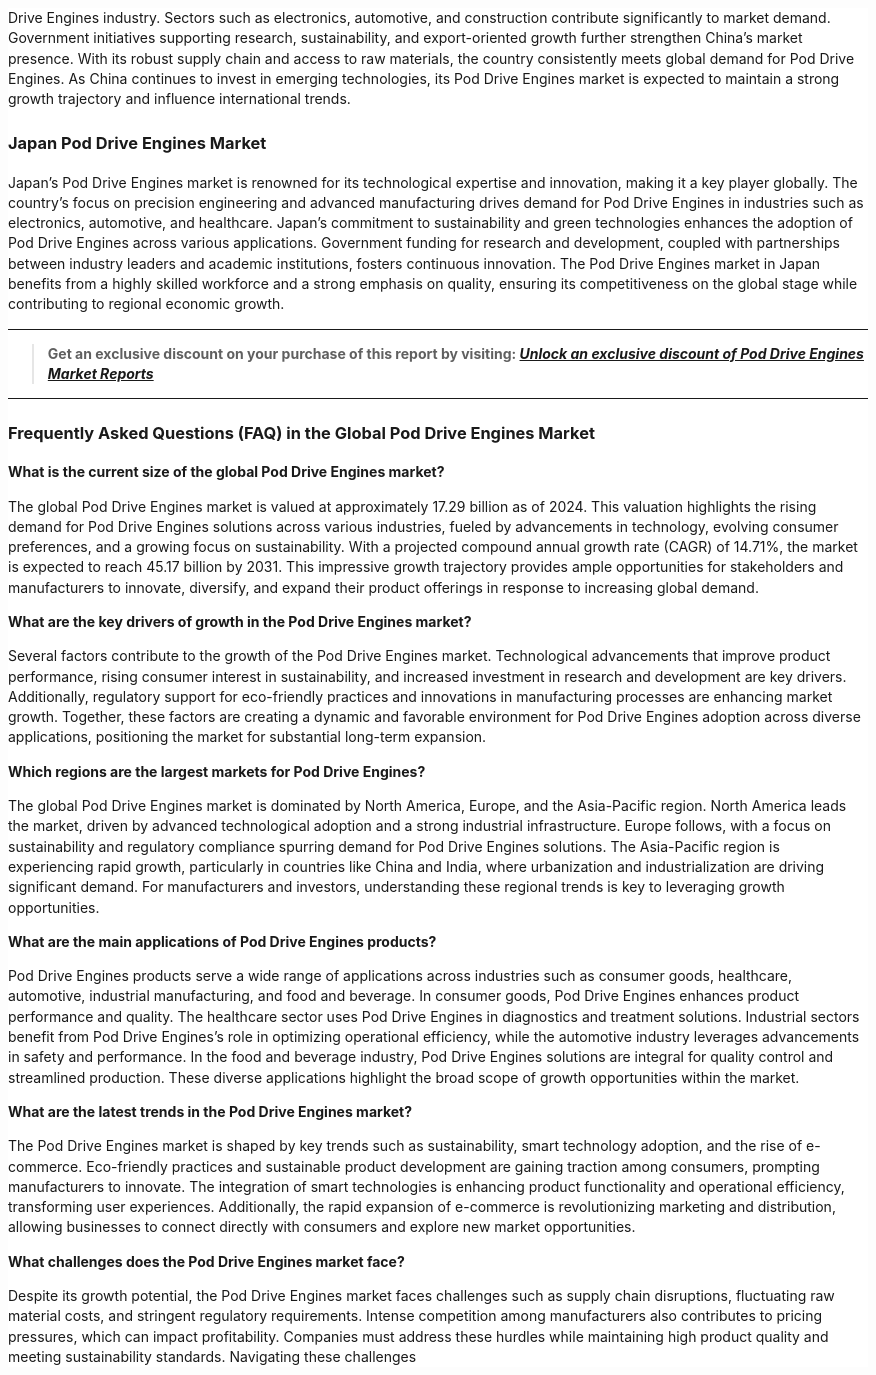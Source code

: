 Drive Engines industry. Sectors such as electronics, automotive, and construction contribute significantly to market demand. Government initiatives supporting research, sustainability, and export-oriented growth further strengthen China&rsquo;s market presence. With its robust supply chain and access to raw materials, the country consistently meets global demand for Pod Drive Engines. As China continues to invest in emerging technologies, its Pod Drive Engines market is expected to maintain a strong growth trajectory and influence international trends.</p><h3>Japan Pod Drive Engines Market</h3><p>Japan&rsquo;s Pod Drive Engines market is renowned for its technological expertise and innovation, making it a key player globally. The country&rsquo;s focus on precision engineering and advanced manufacturing drives demand for Pod Drive Engines in industries such as electronics, automotive, and healthcare. Japan&rsquo;s commitment to sustainability and green technologies enhances the adoption of Pod Drive Engines across various applications. Government funding for research and development, coupled with partnerships between industry leaders and academic institutions, fosters continuous innovation. The Pod Drive Engines market in Japan benefits from a highly skilled workforce and a strong emphasis on quality, ensuring its competitiveness on the global stage while contributing to regional economic growth.</p><hr /><blockquote><p><strong>Get an exclusive discount on your purchase of this report by visiting: <em><a href="://marketresearchpulse.com/ask-for-discount/2324?utm_source=Github&amp;utm_medium=0115">Unlock an exclusive discount of Pod Drive Engines Market Reports</a></em>&nbsp;</strong></p></blockquote><hr /><h3>Frequently Asked Questions (FAQ) in the Global Pod Drive Engines Market</h3><p><strong>What is the current size of the global Pod Drive Engines market?</strong></p><p>The global Pod Drive Engines market is valued at approximately 17.29 billion as of 2024. This valuation highlights the rising demand for Pod Drive Engines solutions across various industries, fueled by advancements in technology, evolving consumer preferences, and a growing focus on sustainability. With a projected compound annual growth rate (CAGR) of 14.71%, the market is expected to reach 45.17 billion by 2031. This impressive growth trajectory provides ample opportunities for stakeholders and manufacturers to innovate, diversify, and expand their product offerings in response to increasing global demand.</p><p><strong>What are the key drivers of growth in the Pod Drive Engines market?</strong></p><p>Several factors contribute to the growth of the Pod Drive Engines market. Technological advancements that improve product performance, rising consumer interest in sustainability, and increased investment in research and development are key drivers. Additionally, regulatory support for eco-friendly practices and innovations in manufacturing processes are enhancing market growth. Together, these factors are creating a dynamic and favorable environment for Pod Drive Engines adoption across diverse applications, positioning the market for substantial long-term expansion.</p><p><strong>Which regions are the largest markets for Pod Drive Engines?</strong></p><p>The global Pod Drive Engines market is dominated by North America, Europe, and the Asia-Pacific region. North America leads the market, driven by advanced technological adoption and a strong industrial infrastructure. Europe follows, with a focus on sustainability and regulatory compliance spurring demand for Pod Drive Engines solutions. The Asia-Pacific region is experiencing rapid growth, particularly in countries like China and India, where urbanization and industrialization are driving significant demand. For manufacturers and investors, understanding these regional trends is key to leveraging growth opportunities.</p><p><strong>What are the main applications of Pod Drive Engines products?</strong></p><p>Pod Drive Engines products serve a wide range of applications across industries such as consumer goods, healthcare, automotive, industrial manufacturing, and food and beverage. In consumer goods, Pod Drive Engines enhances product performance and quality. The healthcare sector uses Pod Drive Engines in diagnostics and treatment solutions. Industrial sectors benefit from Pod Drive Engines&rsquo;s role in optimizing operational efficiency, while the automotive industry leverages advancements in safety and performance. In the food and beverage industry, Pod Drive Engines solutions are integral for quality control and streamlined production. These diverse applications highlight the broad scope of growth opportunities within the market.</p><p><strong>What are the latest trends in the Pod Drive Engines market?</strong></p><p>The Pod Drive Engines market is shaped by key trends such as sustainability, smart technology adoption, and the rise of e-commerce. Eco-friendly practices and sustainable product development are gaining traction among consumers, prompting manufacturers to innovate. The integration of smart technologies is enhancing product functionality and operational efficiency, transforming user experiences. Additionally, the rapid expansion of e-commerce is revolutionizing marketing and distribution, allowing businesses to connect directly with consumers and explore new market opportunities.</p><p><strong>What challenges does the Pod Drive Engines market face?</strong></p><p>Despite its growth potential, the Pod Drive Engines market faces challenges such as supply chain disruptions, fluctuating raw material costs, and stringent regulatory requirements. Intense competition among manufacturers also contributes to pricing pressures, which can impact profitability. Companies must address these hurdles while maintaining high product quality and meeting sustainability standards. Navigating these challenges